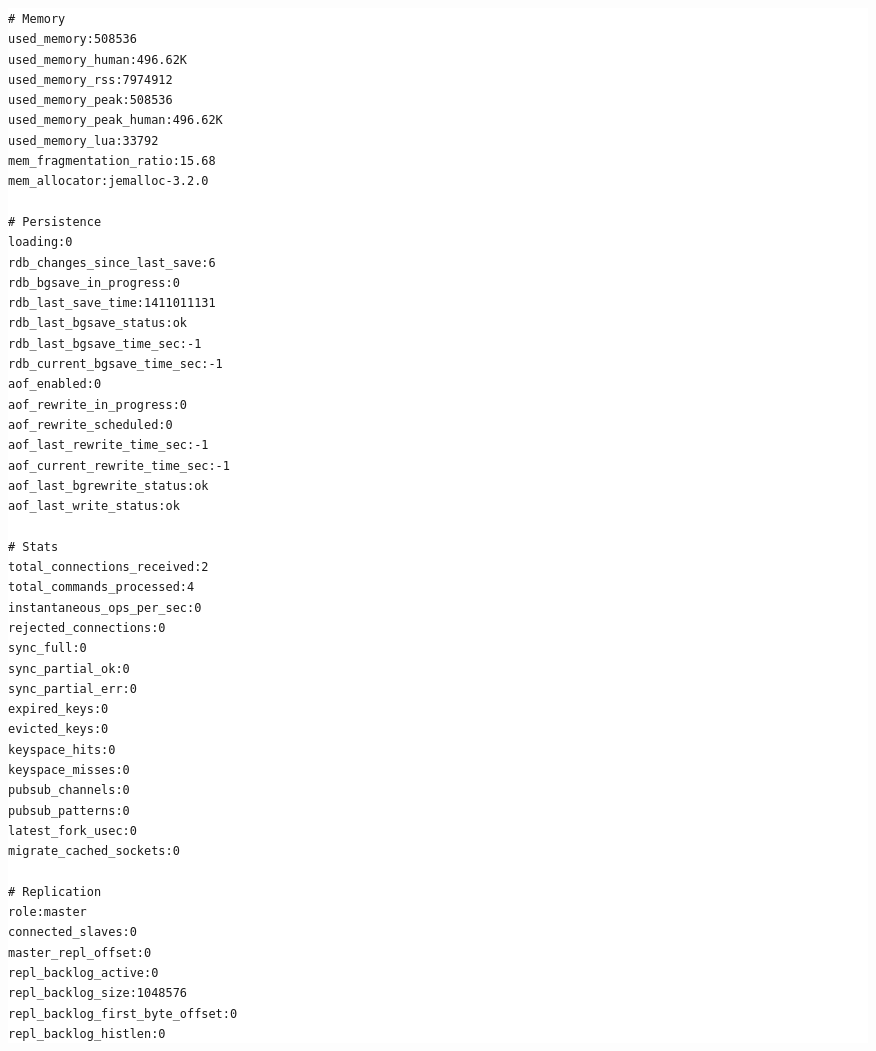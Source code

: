     # Memory
    used_memory:508536
    used_memory_human:496.62K
    used_memory_rss:7974912
    used_memory_peak:508536
    used_memory_peak_human:496.62K
    used_memory_lua:33792
    mem_fragmentation_ratio:15.68
    mem_allocator:jemalloc-3.2.0

    # Persistence
    loading:0
    rdb_changes_since_last_save:6
    rdb_bgsave_in_progress:0
    rdb_last_save_time:1411011131
    rdb_last_bgsave_status:ok
    rdb_last_bgsave_time_sec:-1
    rdb_current_bgsave_time_sec:-1
    aof_enabled:0
    aof_rewrite_in_progress:0
    aof_rewrite_scheduled:0
    aof_last_rewrite_time_sec:-1
    aof_current_rewrite_time_sec:-1
    aof_last_bgrewrite_status:ok
    aof_last_write_status:ok

    # Stats
    total_connections_received:2
    total_commands_processed:4
    instantaneous_ops_per_sec:0
    rejected_connections:0
    sync_full:0
    sync_partial_ok:0
    sync_partial_err:0
    expired_keys:0
    evicted_keys:0
    keyspace_hits:0
    keyspace_misses:0
    pubsub_channels:0
    pubsub_patterns:0
    latest_fork_usec:0
    migrate_cached_sockets:0

    # Replication
    role:master
    connected_slaves:0
    master_repl_offset:0
    repl_backlog_active:0
    repl_backlog_size:1048576
    repl_backlog_first_byte_offset:0
    repl_backlog_histlen:0
